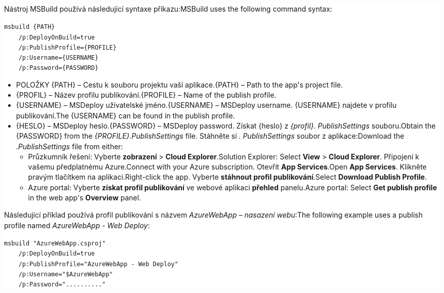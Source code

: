<span data-ttu-id="6206c-240">Nástroj MSBuild používá následující syntaxe příkazu:</span><span class="sxs-lookup"><span data-stu-id="6206c-240">MSBuild uses the following command syntax:</span></span>

```console
msbuild {PATH} 
    /p:DeployOnBuild=true 
    /p:PublishProfile={PROFILE} 
    /p:Username={USERNAME} 
    /p:Password={PASSWORD}
```

* <span data-ttu-id="6206c-241">POLOŽKY {PATH} &ndash; Cestu k souboru projektu vaší aplikace.</span><span class="sxs-lookup"><span data-stu-id="6206c-241">{PATH} &ndash; Path to the app's project file.</span></span>
* <span data-ttu-id="6206c-242">{PROFIL} &ndash; Název profilu publikování.</span><span class="sxs-lookup"><span data-stu-id="6206c-242">{PROFILE} &ndash; Name of the publish profile.</span></span>
* <span data-ttu-id="6206c-243">{USERNAME} &ndash; MSDeploy uživatelské jméno.</span><span class="sxs-lookup"><span data-stu-id="6206c-243">{USERNAME} &ndash; MSDeploy username.</span></span> <span data-ttu-id="6206c-244">{USERNAME} najdete v profilu publikování.</span><span class="sxs-lookup"><span data-stu-id="6206c-244">The {USERNAME} can be found in the publish profile.</span></span>
* <span data-ttu-id="6206c-245">{HESLO} &ndash; MSDeploy heslo.</span><span class="sxs-lookup"><span data-stu-id="6206c-245">{PASSWORD} &ndash; MSDeploy password.</span></span> <span data-ttu-id="6206c-246">Získat {heslo} z *{profil}. PublishSettings* souboru.</span><span class="sxs-lookup"><span data-stu-id="6206c-246">Obtain the {PASSWORD} from the *{PROFILE}.PublishSettings* file.</span></span> <span data-ttu-id="6206c-247">Stáhněte si *. PublishSettings* soubor z aplikace:</span><span class="sxs-lookup"><span data-stu-id="6206c-247">Download the *.PublishSettings* file from either:</span></span>
  * <span data-ttu-id="6206c-248">Průzkumník řešení: Vyberte **zobrazení** > **Cloud Explorer**.</span><span class="sxs-lookup"><span data-stu-id="6206c-248">Solution Explorer: Select **View** > **Cloud Explorer**.</span></span> <span data-ttu-id="6206c-249">Připojení k vašemu předplatnému Azure.</span><span class="sxs-lookup"><span data-stu-id="6206c-249">Connect with your Azure subscription.</span></span> <span data-ttu-id="6206c-250">Otevřít **App Services**.</span><span class="sxs-lookup"><span data-stu-id="6206c-250">Open **App Services**.</span></span> <span data-ttu-id="6206c-251">Klikněte pravým tlačítkem na aplikaci.</span><span class="sxs-lookup"><span data-stu-id="6206c-251">Right-click the app.</span></span> <span data-ttu-id="6206c-252">Vyberte **stáhnout profil publikování**.</span><span class="sxs-lookup"><span data-stu-id="6206c-252">Select **Download Publish Profile**.</span></span>
  * <span data-ttu-id="6206c-253">Azure portal: Vyberte **získat profil publikování** ve webové aplikaci **přehled** panelu.</span><span class="sxs-lookup"><span data-stu-id="6206c-253">Azure portal: Select **Get publish profile** in the web app's **Overview** panel.</span></span>

<span data-ttu-id="6206c-254">Následující příklad používá profil publikování s názvem *AzureWebApp – nasazení webu*:</span><span class="sxs-lookup"><span data-stu-id="6206c-254">The following example uses a publish profile named *AzureWebApp - Web Deploy*:</span></span>

```console
msbuild "AzureWebApp.csproj" 
    /p:DeployOnBuild=true 
    /p:PublishProfile="AzureWebApp - Web Deploy" 
    /p:Username="$AzureWebApp" 
    /p:Password=".........."
```
